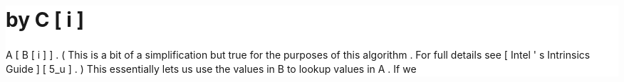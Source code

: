 by
C
[
i
]
=
A
[
B
[
i
]
]
.
(
This
is
a
bit
of
a
simplification
but
true
for
the
purposes
of
this
algorithm
.
For
full
details
see
[
Intel
'
s
Intrinsics
Guide
]
[
5_u
]
.
)
This
essentially
lets
us
use
the
values
in
B
to
lookup
values
in
A
.
If
we
